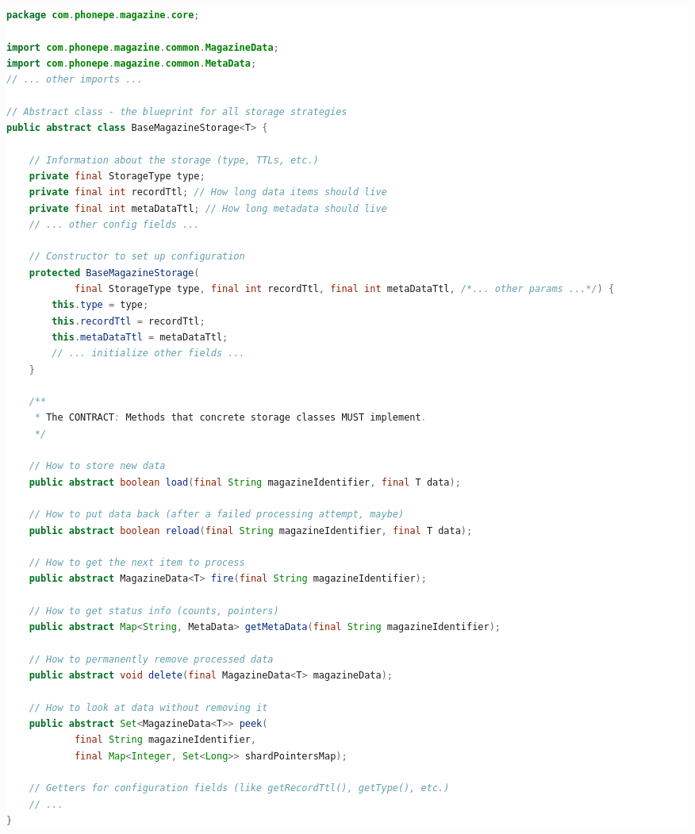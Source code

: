 ```java
package com.phonepe.magazine.core;

import com.phonepe.magazine.common.MagazineData;
import com.phonepe.magazine.common.MetaData;
// ... other imports ...

// Abstract class - the blueprint for all storage strategies
public abstract class BaseMagazineStorage<T> {

    // Information about the storage (type, TTLs, etc.)
    private final StorageType type;
    private final int recordTtl; // How long data items should live
    private final int metaDataTtl; // How long metadata should live
    // ... other config fields ...

    // Constructor to set up configuration
    protected BaseMagazineStorage(
            final StorageType type, final int recordTtl, final int metaDataTtl, /*... other params ...*/) {
        this.type = type;
        this.recordTtl = recordTtl;
        this.metaDataTtl = metaDataTtl;
        // ... initialize other fields ...
    }

    /**
     * The CONTRACT: Methods that concrete storage classes MUST implement.
     */

    // How to store new data
    public abstract boolean load(final String magazineIdentifier, final T data);

    // How to put data back (after a failed processing attempt, maybe)
    public abstract boolean reload(final String magazineIdentifier, final T data);

    // How to get the next item to process
    public abstract MagazineData<T> fire(final String magazineIdentifier);

    // How to get status info (counts, pointers)
    public abstract Map<String, MetaData> getMetaData(final String magazineIdentifier);

    // How to permanently remove processed data
    public abstract void delete(final MagazineData<T> magazineData);

    // How to look at data without removing it
    public abstract Set<MagazineData<T>> peek(
            final String magazineIdentifier,
            final Map<Integer, Set<Long>> shardPointersMap);

    // Getters for configuration fields (like getRecordTtl(), getType(), etc.)
    // ...
}
```
